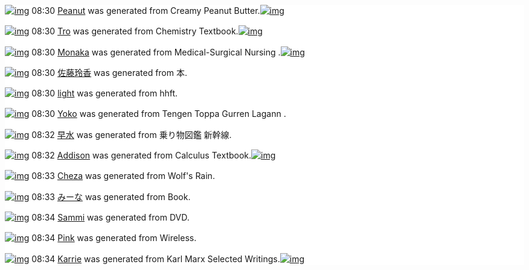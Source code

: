 [![img](http://kacdn05.appspot.com/5283203837329408/3f09.png)](http://www.barcodekanojo.com/kanojo/2582022/Peanut) 08:30 [Peanut](http://www.barcodekanojo.com/kanojo/2582022/Peanut) was generated from Creamy Peanut Butter.[![img](http://kacdn01.appspot.com/4624648985640960/3e11.jpg)](http://www.barcodekanojo.com/product_images/barcode/5057095/1382743762/Creamy%20Peanut%20Butter.jpg)

[![img](http://kacdn05.appspot.com/6248506327040000/7da4.png)](http://www.barcodekanojo.com/kanojo/2582023/Tro) 08:30 [Tro](http://www.barcodekanojo.com/kanojo/2582023/Tro) was generated from Chemistry Textbook.[![img](http://kacdn01.appspot.com/5411321906462720/4a30.jpg)](http://www.barcodekanojo.com/product_images/barcode/5057096/1382743766/Chemistry%20Textbook.jpg)

[![img](http://kacdn01.appspot.com/6397746776899584/7f3d.png)](http://www.barcodekanojo.com/kanojo/2582024/Monaka) 08:30 [Monaka](http://www.barcodekanojo.com/kanojo/2582024/Monaka) was generated from Medical-Surgical Nursing .[![img](http://img33.imageshack.us/img33/3430/oweu.jpg)](http://www.barcodekanojo.com/product_images/barcode/5057097/1382743771/Medical-Surgical%20Nursing%20.jpg)

[![img](http://kacdn04.appspot.com/5812412527673344/296e.png)](http://www.barcodekanojo.com/kanojo/2582025/%E4%BD%90%E8%97%A4%E7%8E%B2%E9%A6%99) 08:30 [佐藤玲香](http://www.barcodekanojo.com/kanojo/2582025/%E4%BD%90%E8%97%A4%E7%8E%B2%E9%A6%99) was generated from 本.

[![img](http://kacdn03.appspot.com/5004666618249216/d295.png)](http://www.barcodekanojo.com/kanojo/2582026/light) 08:30 [light](http://www.barcodekanojo.com/kanojo/2582026/light) was generated from hhft.

[![img](http://kacdn01.appspot.com/6053156182032384/2051.png)](http://www.barcodekanojo.com/kanojo/2582027/Yoko) 08:30 [Yoko](http://www.barcodekanojo.com/kanojo/2582027/Yoko) was generated from Tengen Toppa Gurren Lagann .

[![img](http://kacdn01.appspot.com/5547993134530560/bd94.png)](http://www.barcodekanojo.com/kanojo/2582028/%E6%97%A9%E6%B0%B4) 08:32 [早水](http://www.barcodekanojo.com/kanojo/2582028/%E6%97%A9%E6%B0%B4) was generated from 乗り物図鑑 新幹線.

[![img](http://kacdn04.appspot.com/6341983069011968/2856.png)](http://www.barcodekanojo.com/kanojo/2582029/Addison) 08:32 [Addison](http://www.barcodekanojo.com/kanojo/2582029/Addison) was generated from Calculus Textbook.[![img](http://kacdn01.appspot.com/6340359034503168/e627.jpg)](http://www.barcodekanojo.com/product_images/barcode/5057102/1382743923/Calculus%20Textbook.jpg)

[![img](http://kacdn05.appspot.com/4706889019424768/03ed.png)](http://www.barcodekanojo.com/kanojo/2582030/Cheza) 08:33 [Cheza](http://www.barcodekanojo.com/kanojo/2582030/Cheza) was generated from Wolf's Rain.

[![img](http://kacdn04.appspot.com/4651035117223936/966b.png)](http://www.barcodekanojo.com/kanojo/2582031/%E3%81%BF%E3%83%BC%E3%81%AA) 08:33 [みーな](http://www.barcodekanojo.com/kanojo/2582031/%E3%81%BF%E3%83%BC%E3%81%AA) was generated from Book.

[![img](http://kacdn03.appspot.com/4595712448790528/20be.png)](http://www.barcodekanojo.com/kanojo/2582032/Sammi) 08:34 [Sammi](http://www.barcodekanojo.com/kanojo/2582032/Sammi) was generated from DVD.

[![img](http://kacdn01.appspot.com/6624902228475904/c0c6.png)](http://www.barcodekanojo.com/kanojo/2582033/Pink) 08:34 [Pink](http://www.barcodekanojo.com/kanojo/2582033/Pink) was generated from Wireless.

[![img](http://kacdn05.appspot.com/4836046202208256/d376.png)](http://www.barcodekanojo.com/kanojo/2582034/Karrie) 08:34 [Karrie](http://www.barcodekanojo.com/kanojo/2582034/Karrie) was generated from Karl Marx Selected Writings.[![img](http://kacdn04.appspot.com/5323098849017856/23b3.jpg)](http://www.barcodekanojo.com/product_images/barcode/5057107/1382744024/Karl%20Marx%20Selected%20Writings.jpg)
